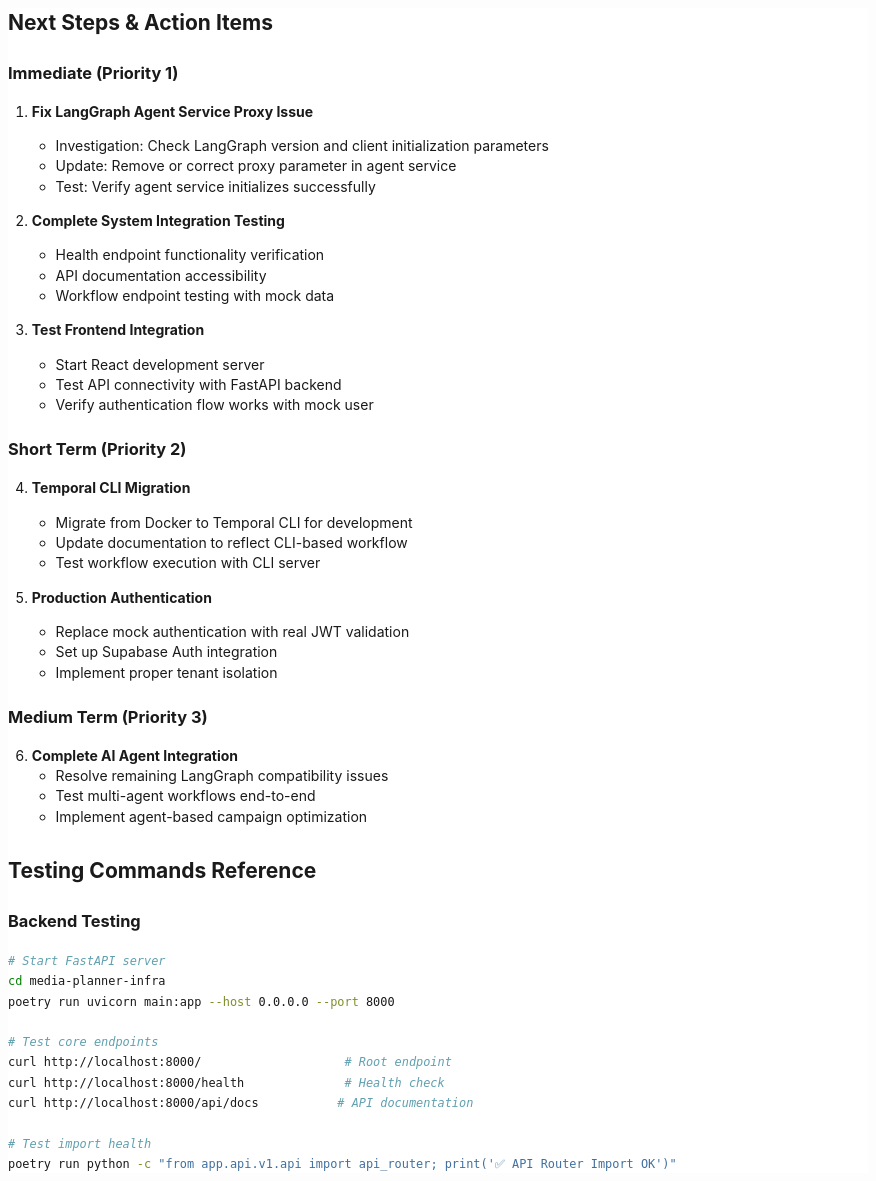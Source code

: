## Next Steps & Action Items

### Immediate (Priority 1)
1. **Fix LangGraph Agent Service Proxy Issue**
   - Investigation: Check LangGraph version and client initialization parameters
   - Update: Remove or correct proxy parameter in agent service
   - Test: Verify agent service initializes successfully

2. **Complete System Integration Testing**
   - Health endpoint functionality verification
   - API documentation accessibility
   - Workflow endpoint testing with mock data

3. **Test Frontend Integration**
   - Start React development server
   - Test API connectivity with FastAPI backend
   - Verify authentication flow works with mock user

### Short Term (Priority 2)  
4. **Temporal CLI Migration** 
   - Migrate from Docker to Temporal CLI for development
   - Update documentation to reflect CLI-based workflow
   - Test workflow execution with CLI server

5. **Production Authentication**
   - Replace mock authentication with real JWT validation
   - Set up Supabase Auth integration
   - Implement proper tenant isolation

### Medium Term (Priority 3)
6. **Complete AI Agent Integration**
   - Resolve remaining LangGraph compatibility issues
   - Test multi-agent workflows end-to-end
   - Implement agent-based campaign optimization

## Testing Commands Reference

### Backend Testing
```bash
# Start FastAPI server
cd media-planner-infra
poetry run uvicorn main:app --host 0.0.0.0 --port 8000

# Test core endpoints
curl http://localhost:8000/                    # Root endpoint
curl http://localhost:8000/health              # Health check  
curl http://localhost:8000/api/docs           # API documentation

# Test import health
poetry run python -c "from app.api.v1.api import api_router; print('✅ API Router Import OK')"
```
